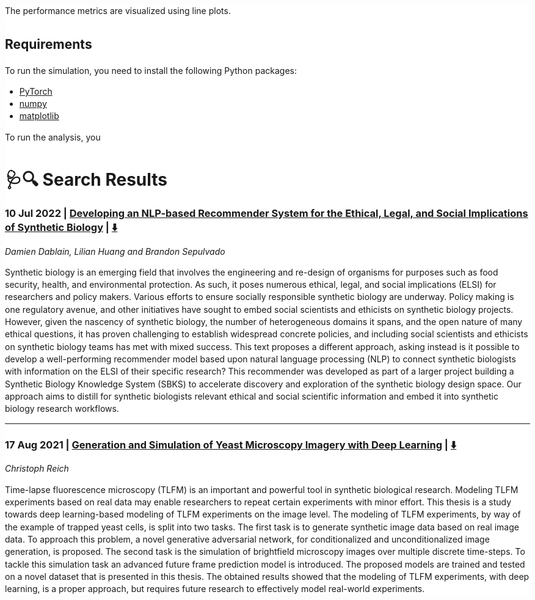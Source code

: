 The performance metrics are visualized using line plots.


Requirements
------------

To run the simulation, you need to install the following Python packages:

- [PyTorch](https://pytorch.org/)
- [numpy](https://numpy.org/)
- [matplotlib](https://matplotlib.org/)

To run the analysis, you
# 🩺🔍 Search Results
### 10 Jul 2022 | [Developing an NLP-based Recommender System for the Ethical, Legal, and  Social Implications of Synthetic Biology](https://arxiv.org/abs/2207.06360) | [⬇️](https://arxiv.org/pdf/2207.06360)
*Damien Dablain, Lilian Huang and Brandon Sepulvado* 

  Synthetic biology is an emerging field that involves the engineering and
re-design of organisms for purposes such as food security, health, and
environmental protection. As such, it poses numerous ethical, legal, and social
implications (ELSI) for researchers and policy makers. Various efforts to
ensure socially responsible synthetic biology are underway. Policy making is
one regulatory avenue, and other initiatives have sought to embed social
scientists and ethicists on synthetic biology projects. However, given the
nascency of synthetic biology, the number of heterogeneous domains it spans,
and the open nature of many ethical questions, it has proven challenging to
establish widespread concrete policies, and including social scientists and
ethicists on synthetic biology teams has met with mixed success.
  This text proposes a different approach, asking instead is it possible to
develop a well-performing recommender model based upon natural language
processing (NLP) to connect synthetic biologists with information on the ELSI
of their specific research? This recommender was developed as part of a larger
project building a Synthetic Biology Knowledge System (SBKS) to accelerate
discovery and exploration of the synthetic biology design space. Our approach
aims to distill for synthetic biologists relevant ethical and social scientific
information and embed it into synthetic biology research workflows.

---------------

### 17 Aug 2021 | [Generation and Simulation of Yeast Microscopy Imagery with Deep Learning](https://arxiv.org/abs/2103.11834) | [⬇️](https://arxiv.org/pdf/2103.11834)
*Christoph Reich* 

  Time-lapse fluorescence microscopy (TLFM) is an important and powerful tool
in synthetic biological research. Modeling TLFM experiments based on real data
may enable researchers to repeat certain experiments with minor effort. This
thesis is a study towards deep learning-based modeling of TLFM experiments on
the image level. The modeling of TLFM experiments, by way of the example of
trapped yeast cells, is split into two tasks. The first task is to generate
synthetic image data based on real image data. To approach this problem, a
novel generative adversarial network, for conditionalized and unconditionalized
image generation, is proposed. The second task is the simulation of brightfield
microscopy images over multiple discrete time-steps. To tackle this simulation
task an advanced future frame prediction model is introduced. The proposed
models are trained and tested on a novel dataset that is presented in this
thesis. The obtained results showed that the modeling of TLFM experiments, with
deep learning, is a proper approach, but requires future research to
effectively model real-world experiments.
